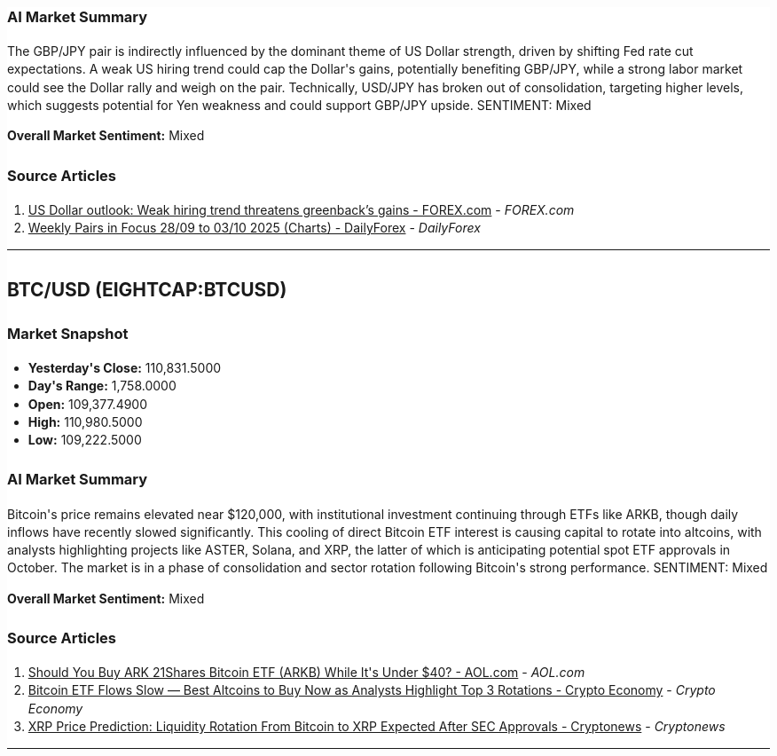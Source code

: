 ### AI Market Summary
The GBP/JPY pair is indirectly influenced by the dominant theme of US Dollar strength, driven by shifting Fed rate cut expectations. A weak US hiring trend could cap the Dollar's gains, potentially benefiting GBP/JPY, while a strong labor market could see the Dollar rally and weigh on the pair. Technically, USD/JPY has broken out of consolidation, targeting higher levels, which suggests potential for Yen weakness and could support GBP/JPY upside.
SENTIMENT: Mixed

**Overall Market Sentiment:** Mixed

### Source Articles
1. [US Dollar outlook: Weak hiring trend threatens greenback’s gains - FOREX.com](https://www.forex.com/en-us/news-and-analysis/us-dollar-outlook-weak-hiring-trend-threatens-greenback-s-gains/?amp=true) - *FOREX.com*
2. [Weekly Pairs in Focus 28/09 to 03/10 2025 (Charts) - DailyForex](https://www.dailyforex.com/forex-technical-analysis/2025/09/pairs-in-focus-28th-september-03th-october-2025/234655) - *DailyForex*

---

## BTC/USD (EIGHTCAP:BTCUSD)

### Market Snapshot
*   **Yesterday's Close:** 110,831.5000
*   **Day's Range:** 1,758.0000
*   **Open:** 109,377.4900
*   **High:** 110,980.5000
*   **Low:** 109,222.5000

### AI Market Summary
Bitcoin's price remains elevated near $120,000, with institutional investment continuing through ETFs like ARKB, though daily inflows have recently slowed significantly. This cooling of direct Bitcoin ETF interest is causing capital to rotate into altcoins, with analysts highlighting projects like ASTER, Solana, and XRP, the latter of which is anticipating potential spot ETF approvals in October. The market is in a phase of consolidation and sector rotation following Bitcoin's strong performance.
SENTIMENT: Mixed

**Overall Market Sentiment:** Mixed

### Source Articles
1. [Should You Buy ARK 21Shares Bitcoin ETF (ARKB) While It's Under $40? - AOL.com](https://www.aol.com/finance/buy-ark-21shares-bitcoin-etf-120700988.html) - *AOL.com*
2. [Bitcoin ETF Flows Slow — Best Altcoins to Buy Now as Analysts Highlight Top 3 Rotations - Crypto Economy](https://crypto-economy.com/bitcoin-etf-flows-slow-best-altcoins-to-buy-now-as-analysts-highlight-top-3-rotations/) - *Crypto Economy*
3. [XRP Price Prediction: Liquidity Rotation From Bitcoin to XRP Expected After SEC Approvals - Cryptonews](https://cryptonews.com/news/xrp-price-prediction-liquidity-rotation-from-bitcoin-to-xrp-expected-after-sec-approvals/) - *Cryptonews*

---
